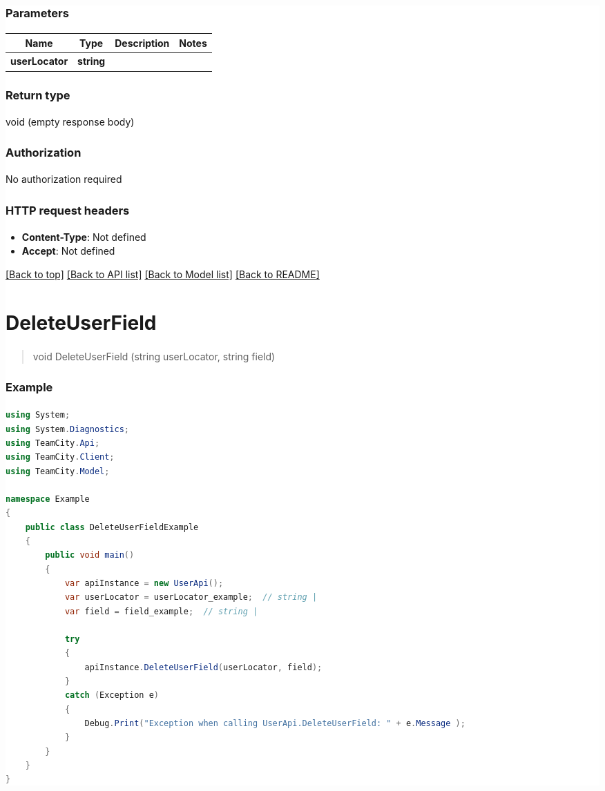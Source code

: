 ### Parameters

Name | Type | Description  | Notes
------------- | ------------- | ------------- | -------------
 **userLocator** | **string**|  | 

### Return type

void (empty response body)

### Authorization

No authorization required

### HTTP request headers

 - **Content-Type**: Not defined
 - **Accept**: Not defined

[[Back to top]](#) [[Back to API list]](../README.md#documentation-for-api-endpoints) [[Back to Model list]](../README.md#documentation-for-models) [[Back to README]](../README.md)

<a name="deleteuserfield"></a>
# **DeleteUserField**
> void DeleteUserField (string userLocator, string field)



### Example
```csharp
using System;
using System.Diagnostics;
using TeamCity.Api;
using TeamCity.Client;
using TeamCity.Model;

namespace Example
{
    public class DeleteUserFieldExample
    {
        public void main()
        {
            var apiInstance = new UserApi();
            var userLocator = userLocator_example;  // string | 
            var field = field_example;  // string | 

            try
            {
                apiInstance.DeleteUserField(userLocator, field);
            }
            catch (Exception e)
            {
                Debug.Print("Exception when calling UserApi.DeleteUserField: " + e.Message );
            }
        }
    }
}
```
